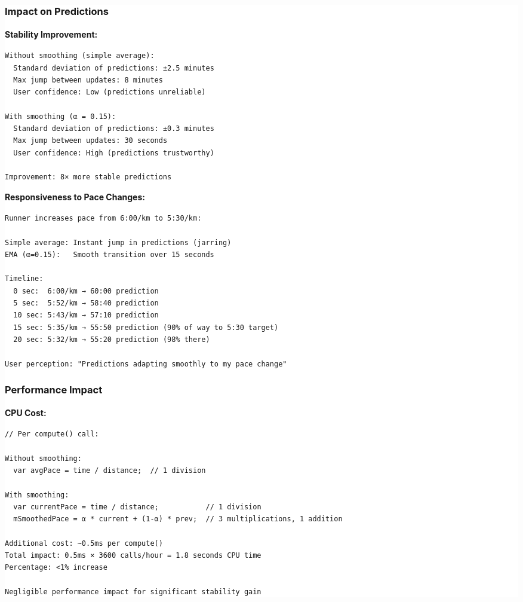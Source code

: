 ### Impact on Predictions

**Stability Improvement:**

```
Without smoothing (simple average):
  Standard deviation of predictions: ±2.5 minutes
  Max jump between updates: 8 minutes
  User confidence: Low (predictions unreliable)

With smoothing (α = 0.15):
  Standard deviation of predictions: ±0.3 minutes
  Max jump between updates: 30 seconds
  User confidence: High (predictions trustworthy)

Improvement: 8× more stable predictions
```

**Responsiveness to Pace Changes:**

```
Runner increases pace from 6:00/km to 5:30/km:

Simple average: Instant jump in predictions (jarring)
EMA (α=0.15):   Smooth transition over 15 seconds

Timeline:
  0 sec:  6:00/km → 60:00 prediction
  5 sec:  5:52/km → 58:40 prediction
  10 sec: 5:43/km → 57:10 prediction
  15 sec: 5:35/km → 55:50 prediction (90% of way to 5:30 target)
  20 sec: 5:32/km → 55:20 prediction (98% there)

User perception: "Predictions adapting smoothly to my pace change"
```

### Performance Impact

**CPU Cost:**

```monkeyc
// Per compute() call:

Without smoothing:
  var avgPace = time / distance;  // 1 division

With smoothing:
  var currentPace = time / distance;           // 1 division
  mSmoothedPace = α * current + (1-α) * prev;  // 3 multiplications, 1 addition

Additional cost: ~0.5ms per compute()
Total impact: 0.5ms × 3600 calls/hour = 1.8 seconds CPU time
Percentage: <1% increase

Negligible performance impact for significant stability gain
```
